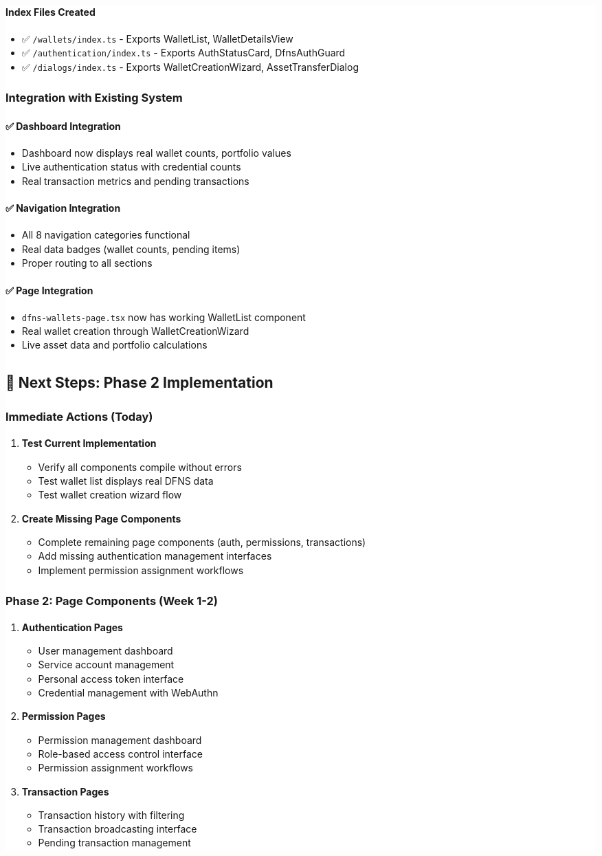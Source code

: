 #### **Index Files Created**
- ✅ `/wallets/index.ts` - Exports WalletList, WalletDetailsView
- ✅ `/authentication/index.ts` - Exports AuthStatusCard, DfnsAuthGuard
- ✅ `/dialogs/index.ts` - Exports WalletCreationWizard, AssetTransferDialog

### **Integration with Existing System**

#### **✅ Dashboard Integration**
- Dashboard now displays real wallet counts, portfolio values
- Live authentication status with credential counts
- Real transaction metrics and pending transactions

#### **✅ Navigation Integration**  
- All 8 navigation categories functional
- Real data badges (wallet counts, pending items)
- Proper routing to all sections

#### **✅ Page Integration**
- `dfns-wallets-page.tsx` now has working WalletList component
- Real wallet creation through WalletCreationWizard
- Live asset data and portfolio calculations

## 🚀 **Next Steps: Phase 2 Implementation**

### **Immediate Actions (Today)**
1. **Test Current Implementation**
   - Verify all components compile without errors
   - Test wallet list displays real DFNS data
   - Test wallet creation wizard flow

2. **Create Missing Page Components** 
   - Complete remaining page components (auth, permissions, transactions)
   - Add missing authentication management interfaces
   - Implement permission assignment workflows

### **Phase 2: Page Components (Week 1-2)**
1. **Authentication Pages**
   - User management dashboard  
   - Service account management
   - Personal access token interface
   - Credential management with WebAuthn

2. **Permission Pages**
   - Permission management dashboard
   - Role-based access control interface  
   - Permission assignment workflows

3. **Transaction Pages**
   - Transaction history with filtering
   - Transaction broadcasting interface
   - Pending transaction management
